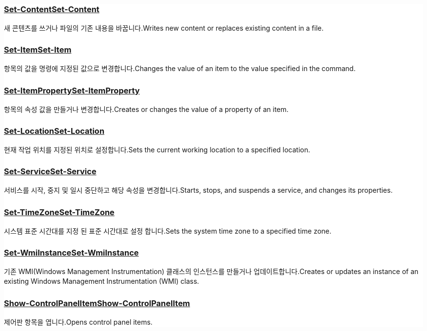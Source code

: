 ### [<span data-ttu-id="f3777-238">Set-Content</span><span class="sxs-lookup"><span data-stu-id="f3777-238">Set-Content</span></span>](Set-Content.md)
<span data-ttu-id="f3777-239">새 콘텐츠를 쓰거나 파일의 기존 내용을 바꿉니다.</span><span class="sxs-lookup"><span data-stu-id="f3777-239">Writes new content or replaces existing content in a file.</span></span>

### [<span data-ttu-id="f3777-240">Set-Item</span><span class="sxs-lookup"><span data-stu-id="f3777-240">Set-Item</span></span>](Set-Item.md)
<span data-ttu-id="f3777-241">항목의 값을 명령에 지정된 값으로 변경합니다.</span><span class="sxs-lookup"><span data-stu-id="f3777-241">Changes the value of an item to the value specified in the command.</span></span>

### [<span data-ttu-id="f3777-242">Set-ItemProperty</span><span class="sxs-lookup"><span data-stu-id="f3777-242">Set-ItemProperty</span></span>](Set-ItemProperty.md)
<span data-ttu-id="f3777-243">항목의 속성 값을 만들거나 변경합니다.</span><span class="sxs-lookup"><span data-stu-id="f3777-243">Creates or changes the value of a property of an item.</span></span>

### [<span data-ttu-id="f3777-244">Set-Location</span><span class="sxs-lookup"><span data-stu-id="f3777-244">Set-Location</span></span>](Set-Location.md)
<span data-ttu-id="f3777-245">현재 작업 위치를 지정된 위치로 설정합니다.</span><span class="sxs-lookup"><span data-stu-id="f3777-245">Sets the current working location to a specified location.</span></span>

### [<span data-ttu-id="f3777-246">Set-Service</span><span class="sxs-lookup"><span data-stu-id="f3777-246">Set-Service</span></span>](Set-Service.md)
<span data-ttu-id="f3777-247">서비스를 시작, 중지 및 일시 중단하고 해당 속성을 변경합니다.</span><span class="sxs-lookup"><span data-stu-id="f3777-247">Starts, stops, and suspends a service, and changes its properties.</span></span>

### [<span data-ttu-id="f3777-248">Set-TimeZone</span><span class="sxs-lookup"><span data-stu-id="f3777-248">Set-TimeZone</span></span>](Set-TimeZone.md)
<span data-ttu-id="f3777-249">시스템 표준 시간대를 지정 된 표준 시간대로 설정 합니다.</span><span class="sxs-lookup"><span data-stu-id="f3777-249">Sets the system time zone to a specified time zone.</span></span>

### [<span data-ttu-id="f3777-250">Set-WmiInstance</span><span class="sxs-lookup"><span data-stu-id="f3777-250">Set-WmiInstance</span></span>](Set-WmiInstance.md)
<span data-ttu-id="f3777-251">기존 WMI(Windows Management Instrumentation) 클래스의 인스턴스를 만들거나 업데이트합니다.</span><span class="sxs-lookup"><span data-stu-id="f3777-251">Creates or updates an instance of an existing Windows Management Instrumentation (WMI) class.</span></span>

### [<span data-ttu-id="f3777-252">Show-ControlPanelItem</span><span class="sxs-lookup"><span data-stu-id="f3777-252">Show-ControlPanelItem</span></span>](Show-ControlPanelItem.md)
<span data-ttu-id="f3777-253">제어판 항목을 엽니다.</span><span class="sxs-lookup"><span data-stu-id="f3777-253">Opens control panel items.</span></span>
